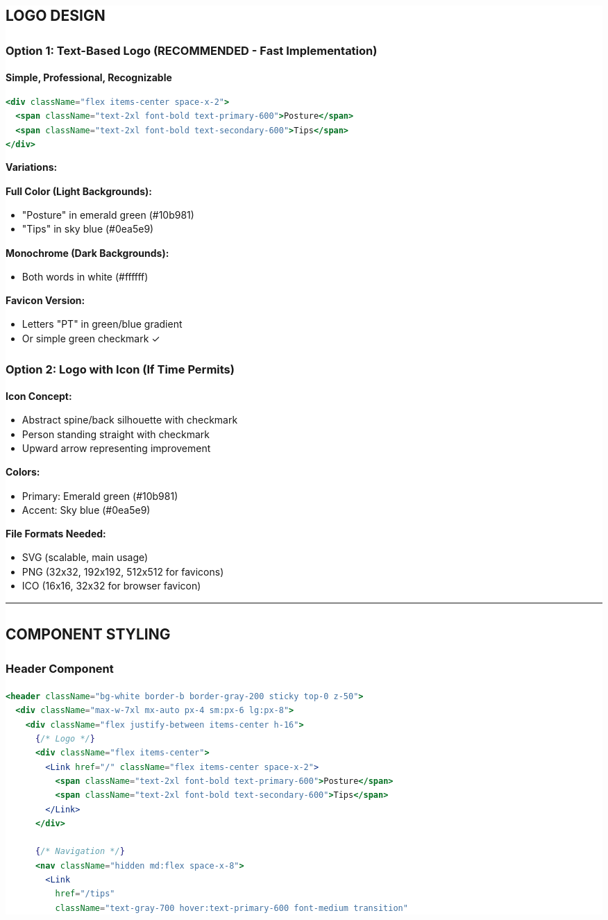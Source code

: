
## LOGO DESIGN

### Option 1: Text-Based Logo (RECOMMENDED - Fast Implementation)

**Simple, Professional, Recognizable**

```jsx
<div className="flex items-center space-x-2">
  <span className="text-2xl font-bold text-primary-600">Posture</span>
  <span className="text-2xl font-bold text-secondary-600">Tips</span>
</div>
```

**Variations:**

**Full Color (Light Backgrounds):**
- "Posture" in emerald green (#10b981)
- "Tips" in sky blue (#0ea5e9)

**Monochrome (Dark Backgrounds):**
- Both words in white (#ffffff)

**Favicon Version:**
- Letters "PT" in green/blue gradient
- Or simple green checkmark ✓

### Option 2: Logo with Icon (If Time Permits)

**Icon Concept:** 
- Abstract spine/back silhouette with checkmark
- Person standing straight with checkmark
- Upward arrow representing improvement

**Colors:**
- Primary: Emerald green (#10b981)
- Accent: Sky blue (#0ea5e9)

**File Formats Needed:**
- SVG (scalable, main usage)
- PNG (32x32, 192x192, 512x512 for favicons)
- ICO (16x16, 32x32 for browser favicon)

---

## COMPONENT STYLING

### Header Component

```jsx
<header className="bg-white border-b border-gray-200 sticky top-0 z-50">
  <div className="max-w-7xl mx-auto px-4 sm:px-6 lg:px-8">
    <div className="flex justify-between items-center h-16">
      {/* Logo */}
      <div className="flex items-center">
        <Link href="/" className="flex items-center space-x-2">
          <span className="text-2xl font-bold text-primary-600">Posture</span>
          <span className="text-2xl font-bold text-secondary-600">Tips</span>
        </Link>
      </div>
      
      {/* Navigation */}
      <nav className="hidden md:flex space-x-8">
        <Link 
          href="/tips" 
          className="text-gray-700 hover:text-primary-600 font-medium transition"
```